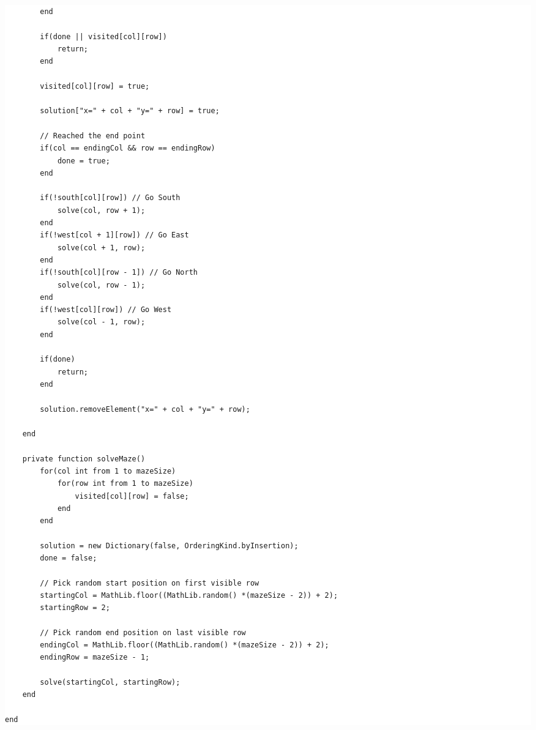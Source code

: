 ```EGL
        end

        if(done || visited[col][row])
            return;
        end

        visited[col][row] = true;

        solution["x=" + col + "y=" + row] = true;

        // Reached the end point
        if(col == endingCol && row == endingRow)
            done = true;
        end

        if(!south[col][row]) // Go South
            solve(col, row + 1);
        end
        if(!west[col + 1][row]) // Go East
            solve(col + 1, row);
        end
        if(!south[col][row - 1]) // Go North
            solve(col, row - 1);
        end
        if(!west[col][row]) // Go West
            solve(col - 1, row);
        end

        if(done)
            return;
        end

        solution.removeElement("x=" + col + "y=" + row);

    end

    private function solveMaze()
        for(col int from 1 to mazeSize)
            for(row int from 1 to mazeSize)
                visited[col][row] = false;
            end
        end

        solution = new Dictionary(false, OrderingKind.byInsertion);
        done = false;

        // Pick random start position on first visible row
        startingCol = MathLib.floor((MathLib.random() *(mazeSize - 2)) + 2);
        startingRow = 2;

        // Pick random end position on last visible row
        endingCol = MathLib.floor((MathLib.random() *(mazeSize - 2)) + 2);
        endingRow = mazeSize - 1;

        solve(startingCol, startingRow);
    end

end
```
